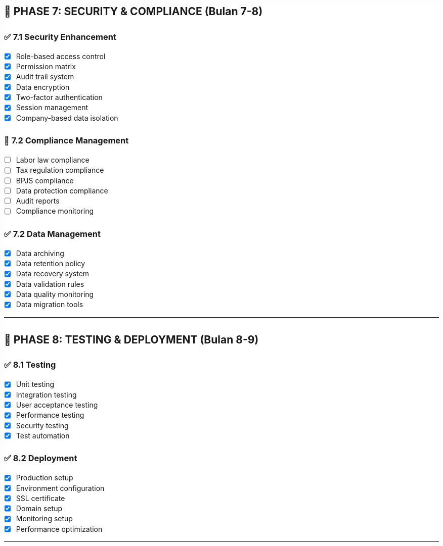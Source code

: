 
## 🔐 **PHASE 7: SECURITY & COMPLIANCE (Bulan 7-8)**

### ✅ **7.1 Security Enhancement**
- [x] Role-based access control
- [x] Permission matrix
- [x] Audit trail system
- [x] Data encryption
- [x] Two-factor authentication
- [x] Session management
- [x] Company-based data isolation

### 🔄 **7.2 Compliance Management**
- [ ] Labor law compliance
- [ ] Tax regulation compliance
- [ ] BPJS compliance
- [ ] Data protection compliance
- [ ] Audit reports
- [ ] Compliance monitoring

### ✅ **7.2 Data Management**
- [x] Data archiving
- [x] Data retention policy
- [x] Data recovery system
- [x] Data validation rules
- [x] Data quality monitoring
- [x] Data migration tools

---

## 🧪 **PHASE 8: TESTING & DEPLOYMENT (Bulan 8-9)**

### ✅ **8.1 Testing**
- [x] Unit testing
- [x] Integration testing
- [x] User acceptance testing
- [x] Performance testing
- [x] Security testing
- [x] Test automation

### ✅ **8.2 Deployment**
- [x] Production setup
- [x] Environment configuration
- [x] SSL certificate
- [x] Domain setup
- [x] Monitoring setup
- [x] Performance optimization

---
